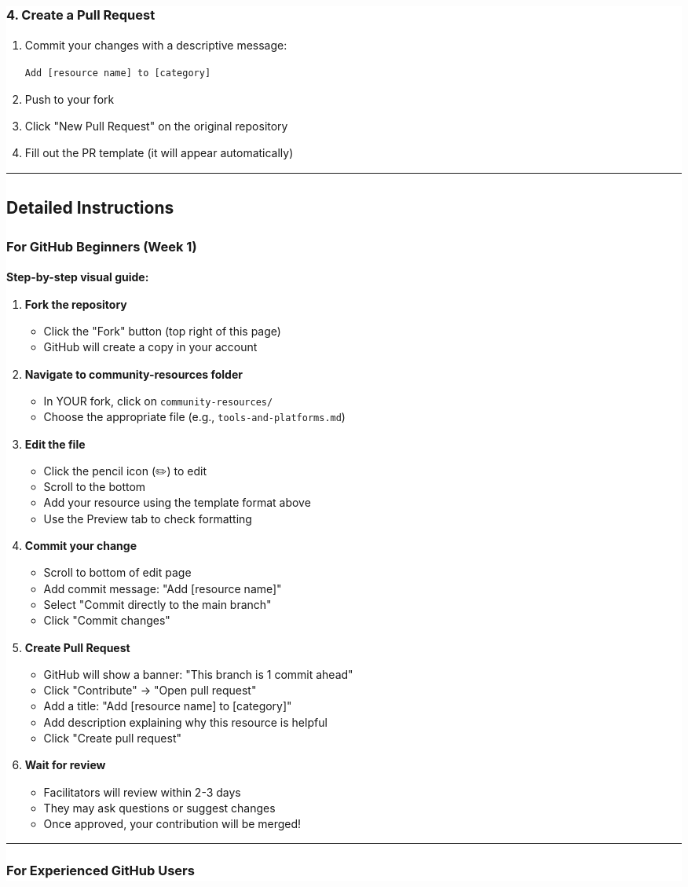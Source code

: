 ### 4. Create a Pull Request

1. Commit your changes with a descriptive message:
   ```
   Add [resource name] to [category]
   ```

2. Push to your fork

3. Click "New Pull Request" on the original repository

4. Fill out the PR template (it will appear automatically)

---

## Detailed Instructions

### For GitHub Beginners (Week 1)

**Step-by-step visual guide:**

1. **Fork the repository**
   - Click the "Fork" button (top right of this page)
   - GitHub will create a copy in your account

2. **Navigate to community-resources folder**
   - In YOUR fork, click on `community-resources/`
   - Choose the appropriate file (e.g., `tools-and-platforms.md`)

3. **Edit the file**
   - Click the pencil icon (✏️) to edit
   - Scroll to the bottom
   - Add your resource using the template format above
   - Use the Preview tab to check formatting

4. **Commit your change**
   - Scroll to bottom of edit page
   - Add commit message: "Add [resource name]"
   - Select "Commit directly to the main branch"
   - Click "Commit changes"

5. **Create Pull Request**
   - GitHub will show a banner: "This branch is 1 commit ahead"
   - Click "Contribute" → "Open pull request"
   - Add a title: "Add [resource name] to [category]"
   - Add description explaining why this resource is helpful
   - Click "Create pull request"

6. **Wait for review**
   - Facilitators will review within 2-3 days
   - They may ask questions or suggest changes
   - Once approved, your contribution will be merged!

---

### For Experienced GitHub Users
